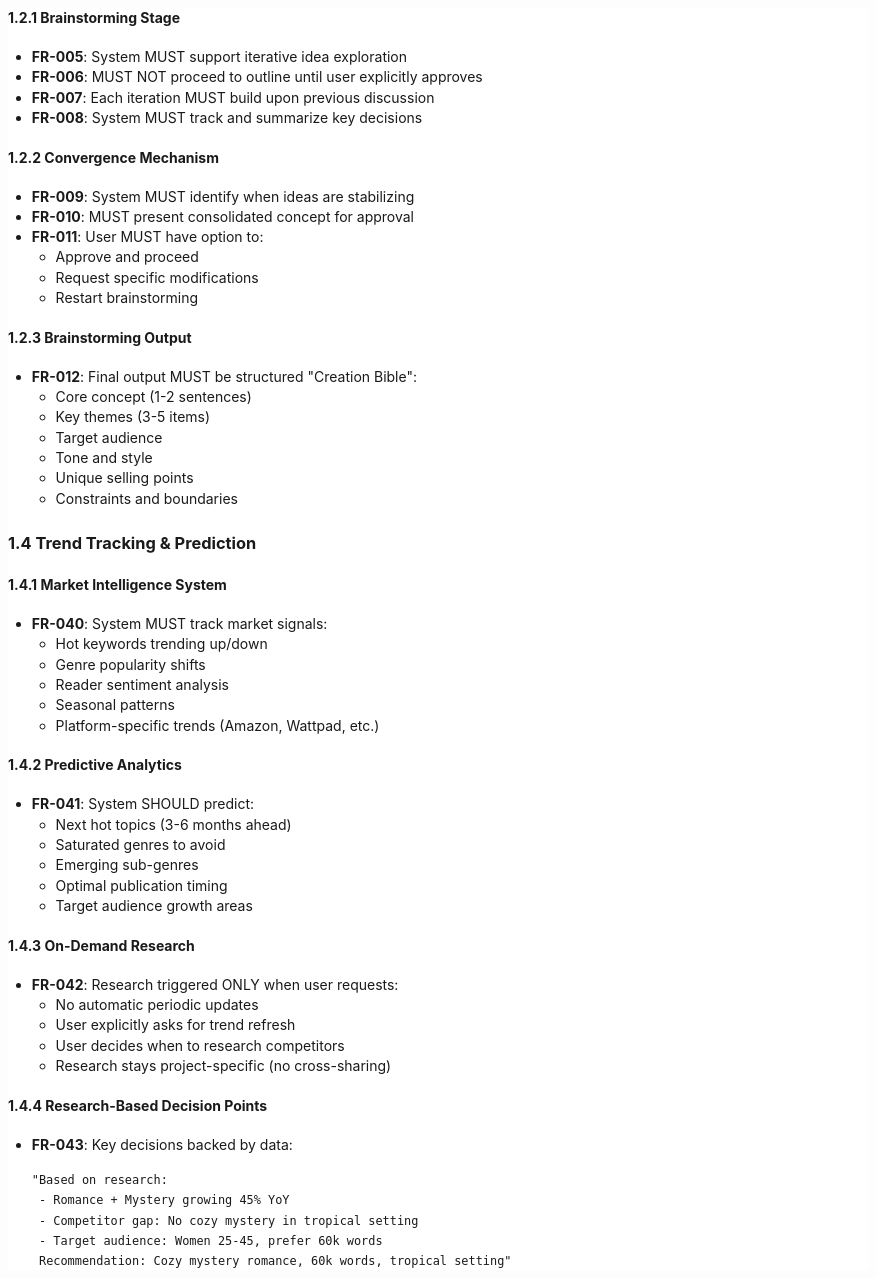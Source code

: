 #### 1.2.1 Brainstorming Stage
- **FR-005**: System MUST support iterative idea exploration
- **FR-006**: MUST NOT proceed to outline until user explicitly approves
- **FR-007**: Each iteration MUST build upon previous discussion
- **FR-008**: System MUST track and summarize key decisions

#### 1.2.2 Convergence Mechanism
- **FR-009**: System MUST identify when ideas are stabilizing
- **FR-010**: MUST present consolidated concept for approval
- **FR-011**: User MUST have option to:
  - Approve and proceed
  - Request specific modifications
  - Restart brainstorming

#### 1.2.3 Brainstorming Output
- **FR-012**: Final output MUST be structured "Creation Bible":
  - Core concept (1-2 sentences)
  - Key themes (3-5 items)
  - Target audience
  - Tone and style
  - Unique selling points
  - Constraints and boundaries

### 1.4 Trend Tracking & Prediction

#### 1.4.1 Market Intelligence System
- **FR-040**: System MUST track market signals:
  - Hot keywords trending up/down
  - Genre popularity shifts
  - Reader sentiment analysis
  - Seasonal patterns
  - Platform-specific trends (Amazon, Wattpad, etc.)

#### 1.4.2 Predictive Analytics
- **FR-041**: System SHOULD predict:
  - Next hot topics (3-6 months ahead)
  - Saturated genres to avoid
  - Emerging sub-genres
  - Optimal publication timing
  - Target audience growth areas

#### 1.4.3 On-Demand Research
- **FR-042**: Research triggered ONLY when user requests:
  - No automatic periodic updates
  - User explicitly asks for trend refresh
  - User decides when to research competitors
  - Research stays project-specific (no cross-sharing)

#### 1.4.4 Research-Based Decision Points
- **FR-043**: Key decisions backed by data:
  ```
  "Based on research:
   - Romance + Mystery growing 45% YoY
   - Competitor gap: No cozy mystery in tropical setting
   - Target audience: Women 25-45, prefer 60k words
   Recommendation: Cozy mystery romance, 60k words, tropical setting"
  ```
